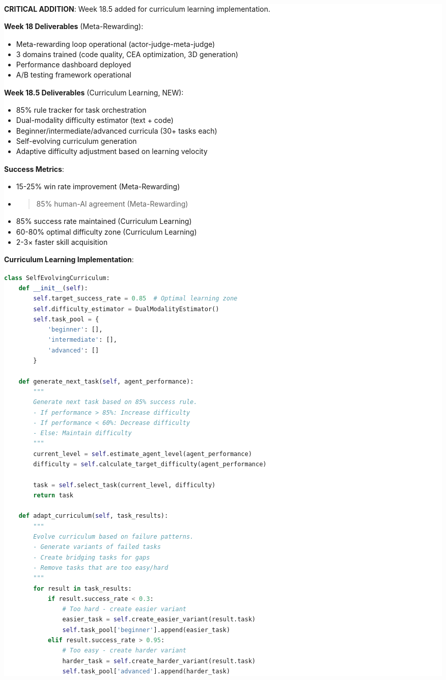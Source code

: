 **CRITICAL ADDITION**: Week 18.5 added for curriculum learning implementation.

**Week 18 Deliverables** (Meta-Rewarding):
- Meta-rewarding loop operational (actor-judge-meta-judge)
- 3 domains trained (code quality, CEA optimization, 3D generation)
- Performance dashboard deployed
- A/B testing framework operational

**Week 18.5 Deliverables** (Curriculum Learning, NEW):
- 85% rule tracker for task orchestration
- Dual-modality difficulty estimator (text + code)
- Beginner/intermediate/advanced curricula (30+ tasks each)
- Self-evolving curriculum generation
- Adaptive difficulty adjustment based on learning velocity

**Success Metrics**:
- 15-25% win rate improvement (Meta-Rewarding)
- >85% human-AI agreement (Meta-Rewarding)
- 85% success rate maintained (Curriculum Learning)
- 60-80% optimal difficulty zone (Curriculum Learning)
- 2-3× faster skill acquisition

**Curriculum Learning Implementation**:
```python
class SelfEvolvingCurriculum:
    def __init__(self):
        self.target_success_rate = 0.85  # Optimal learning zone
        self.difficulty_estimator = DualModalityEstimator()
        self.task_pool = {
            'beginner': [],
            'intermediate': [],
            'advanced': []
        }

    def generate_next_task(self, agent_performance):
        """
        Generate next task based on 85% success rule.
        - If performance > 85%: Increase difficulty
        - If performance < 60%: Decrease difficulty
        - Else: Maintain difficulty
        """
        current_level = self.estimate_agent_level(agent_performance)
        difficulty = self.calculate_target_difficulty(agent_performance)

        task = self.select_task(current_level, difficulty)
        return task

    def adapt_curriculum(self, task_results):
        """
        Evolve curriculum based on failure patterns.
        - Generate variants of failed tasks
        - Create bridging tasks for gaps
        - Remove tasks that are too easy/hard
        """
        for result in task_results:
            if result.success_rate < 0.3:
                # Too hard - create easier variant
                easier_task = self.create_easier_variant(result.task)
                self.task_pool['beginner'].append(easier_task)
            elif result.success_rate > 0.95:
                # Too easy - create harder variant
                harder_task = self.create_harder_variant(result.task)
                self.task_pool['advanced'].append(harder_task)
```

